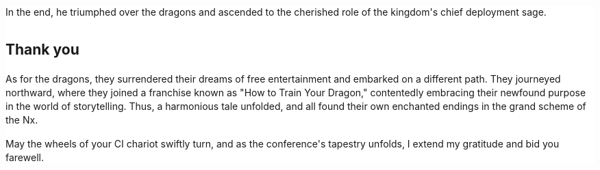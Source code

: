 In the end, he triumphed over the dragons and ascended to the cherished role of the kingdom's chief deployment sage.

## Thank you

As for the dragons, they surrendered their dreams of free entertainment and embarked on a different path. They journeyed northward, where they joined a franchise known as "How to Train Your Dragon," contentedly embracing their newfound purpose in the world of storytelling. Thus, a harmonious tale unfolded, and all found their own enchanted endings in the grand scheme of the Nx.

May the wheels of your CI chariot swiftly turn, and as the conference's tapestry unfolds, I extend my gratitude and bid you farewell.
